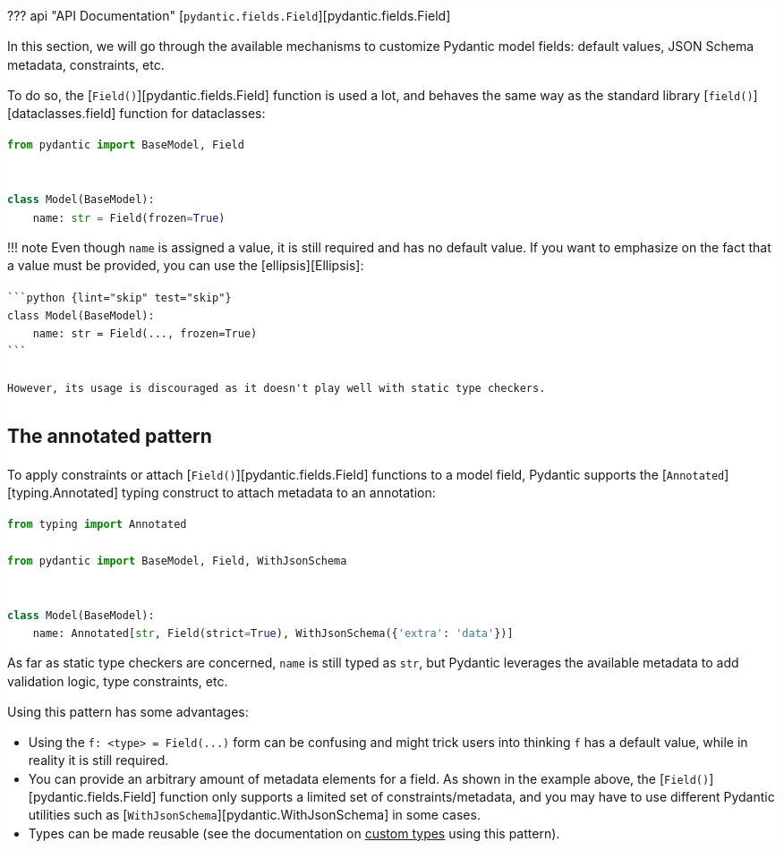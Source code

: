 ??? api "API Documentation"
    [`pydantic.fields.Field`][pydantic.fields.Field]<br>

In this section, we will go through the available mechanisms to customize Pydantic model fields:
default values, JSON Schema metadata, constraints, etc.

To do so, the [`Field()`][pydantic.fields.Field] function is used a lot, and behaves the same way as
the standard library [`field()`][dataclasses.field] function for dataclasses:

```python
from pydantic import BaseModel, Field


class Model(BaseModel):
    name: str = Field(frozen=True)
```

!!! note
    Even though `name` is assigned a value, it is still required and has no default value. If you want
    to emphasize on the fact that a value must be provided, you can use the [ellipsis][Ellipsis]:

    ```python {lint="skip" test="skip"}
    class Model(BaseModel):
        name: str = Field(..., frozen=True)
    ```

    However, its usage is discouraged as it doesn't play well with static type checkers.

## The annotated pattern

To apply constraints or attach [`Field()`][pydantic.fields.Field] functions to a model field, Pydantic
supports the [`Annotated`][typing.Annotated] typing construct to attach metadata to an annotation:

```python
from typing import Annotated

from pydantic import BaseModel, Field, WithJsonSchema


class Model(BaseModel):
    name: Annotated[str, Field(strict=True), WithJsonSchema({'extra': 'data'})]
```

As far as static type checkers are concerned, `name` is still typed as `str`, but Pydantic leverages
the available metadata to add validation logic, type constraints, etc.

Using this pattern has some advantages:

- Using the `f: <type> = Field(...)` form can be confusing and might trick users into thinking `f`
  has a default value, while in reality it is still required.
- You can provide an arbitrary amount of metadata elements for a field. As shown in the example above,
  the [`Field()`][pydantic.fields.Field] function only supports a limited set of constraints/metadata,
  and you may have to use different Pydantic utilities such as [`WithJsonSchema`][pydantic.WithJsonSchema]
  in some cases.
- Types can be made reusable (see the documentation on [custom types](./types.md#using-the-annotated-pattern)
  using this pattern).


[Discriminated Unions]: ../concepts/unions.md#discriminated-unions
[Validating data]: models.md#validating-data
[Models]: models.md
[init-only field]: https://docs.python.org/3/library/dataclasses.html#init-only-variables
[frozen dataclass documentation]: https://docs.python.org/3/library/dataclasses.html#frozen-instances
[Customizing JSON Schema]: json_schema.md#field-level-customization